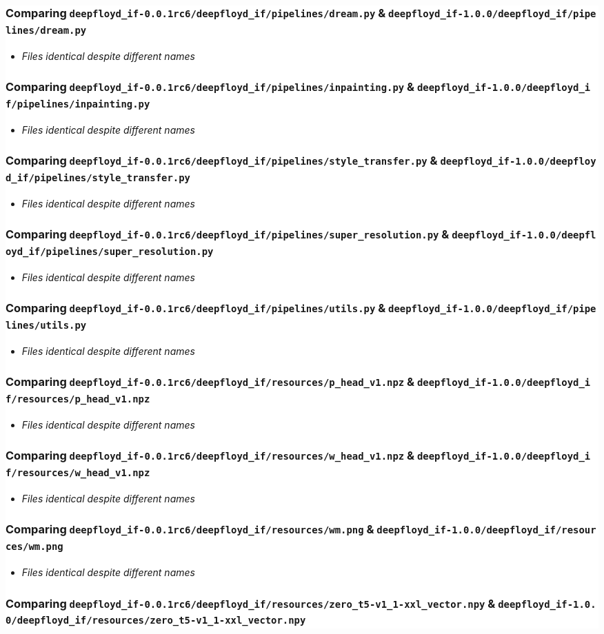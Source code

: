 ### Comparing `deepfloyd_if-0.0.1rc6/deepfloyd_if/pipelines/dream.py` & `deepfloyd_if-1.0.0/deepfloyd_if/pipelines/dream.py`

 * *Files identical despite different names*

### Comparing `deepfloyd_if-0.0.1rc6/deepfloyd_if/pipelines/inpainting.py` & `deepfloyd_if-1.0.0/deepfloyd_if/pipelines/inpainting.py`

 * *Files identical despite different names*

### Comparing `deepfloyd_if-0.0.1rc6/deepfloyd_if/pipelines/style_transfer.py` & `deepfloyd_if-1.0.0/deepfloyd_if/pipelines/style_transfer.py`

 * *Files identical despite different names*

### Comparing `deepfloyd_if-0.0.1rc6/deepfloyd_if/pipelines/super_resolution.py` & `deepfloyd_if-1.0.0/deepfloyd_if/pipelines/super_resolution.py`

 * *Files identical despite different names*

### Comparing `deepfloyd_if-0.0.1rc6/deepfloyd_if/pipelines/utils.py` & `deepfloyd_if-1.0.0/deepfloyd_if/pipelines/utils.py`

 * *Files identical despite different names*

### Comparing `deepfloyd_if-0.0.1rc6/deepfloyd_if/resources/p_head_v1.npz` & `deepfloyd_if-1.0.0/deepfloyd_if/resources/p_head_v1.npz`

 * *Files identical despite different names*

### Comparing `deepfloyd_if-0.0.1rc6/deepfloyd_if/resources/w_head_v1.npz` & `deepfloyd_if-1.0.0/deepfloyd_if/resources/w_head_v1.npz`

 * *Files identical despite different names*

### Comparing `deepfloyd_if-0.0.1rc6/deepfloyd_if/resources/wm.png` & `deepfloyd_if-1.0.0/deepfloyd_if/resources/wm.png`

 * *Files identical despite different names*

### Comparing `deepfloyd_if-0.0.1rc6/deepfloyd_if/resources/zero_t5-v1_1-xxl_vector.npy` & `deepfloyd_if-1.0.0/deepfloyd_if/resources/zero_t5-v1_1-xxl_vector.npy`

